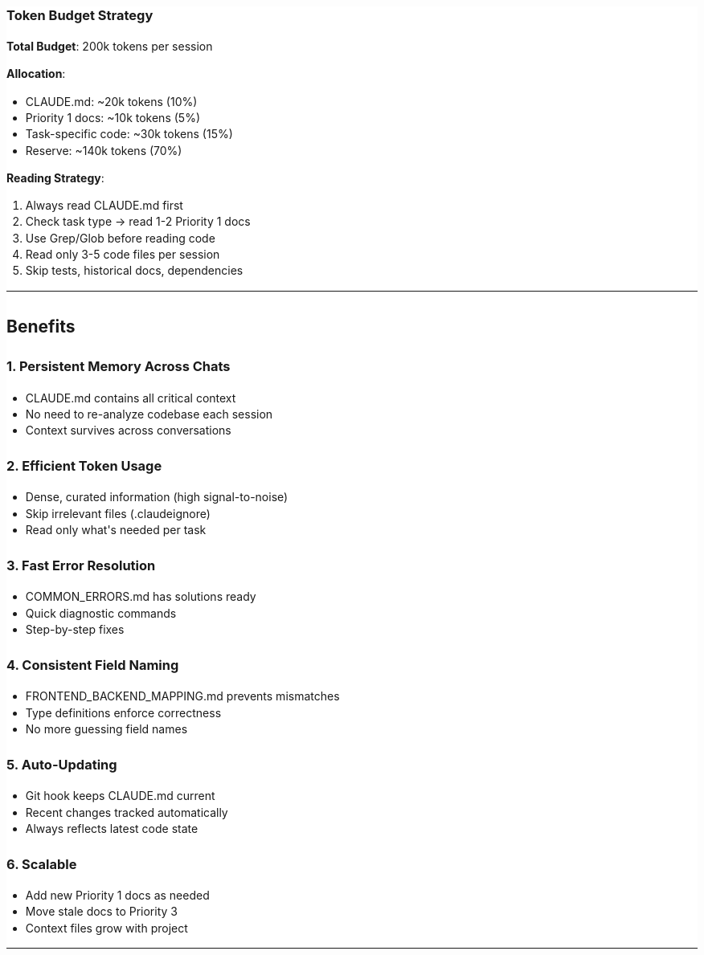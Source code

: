 ### Token Budget Strategy

**Total Budget**: 200k tokens per session

**Allocation**:
- CLAUDE.md: ~20k tokens (10%)
- Priority 1 docs: ~10k tokens (5%)
- Task-specific code: ~30k tokens (15%)
- Reserve: ~140k tokens (70%)

**Reading Strategy**:
1. Always read CLAUDE.md first
2. Check task type → read 1-2 Priority 1 docs
3. Use Grep/Glob before reading code
4. Read only 3-5 code files per session
5. Skip tests, historical docs, dependencies

---

## Benefits

### 1. **Persistent Memory Across Chats**
- CLAUDE.md contains all critical context
- No need to re-analyze codebase each session
- Context survives across conversations

### 2. **Efficient Token Usage**
- Dense, curated information (high signal-to-noise)
- Skip irrelevant files (.claudeignore)
- Read only what's needed per task

### 3. **Fast Error Resolution**
- COMMON_ERRORS.md has solutions ready
- Quick diagnostic commands
- Step-by-step fixes

### 4. **Consistent Field Naming**
- FRONTEND_BACKEND_MAPPING.md prevents mismatches
- Type definitions enforce correctness
- No more guessing field names

### 5. **Auto-Updating**
- Git hook keeps CLAUDE.md current
- Recent changes tracked automatically
- Always reflects latest code state

### 6. **Scalable**
- Add new Priority 1 docs as needed
- Move stale docs to Priority 3
- Context files grow with project

---